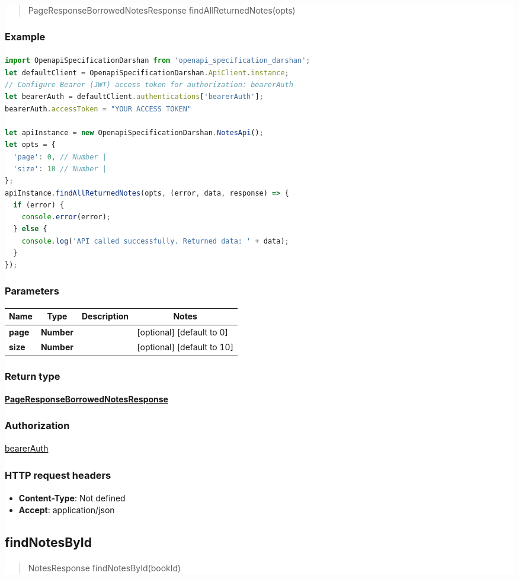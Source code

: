 > PageResponseBorrowedNotesResponse findAllReturnedNotes(opts)



### Example

```javascript
import OpenapiSpecificationDarshan from 'openapi_specification_darshan';
let defaultClient = OpenapiSpecificationDarshan.ApiClient.instance;
// Configure Bearer (JWT) access token for authorization: bearerAuth
let bearerAuth = defaultClient.authentications['bearerAuth'];
bearerAuth.accessToken = "YOUR ACCESS TOKEN"

let apiInstance = new OpenapiSpecificationDarshan.NotesApi();
let opts = {
  'page': 0, // Number | 
  'size': 10 // Number | 
};
apiInstance.findAllReturnedNotes(opts, (error, data, response) => {
  if (error) {
    console.error(error);
  } else {
    console.log('API called successfully. Returned data: ' + data);
  }
});
```

### Parameters


Name | Type | Description  | Notes
------------- | ------------- | ------------- | -------------
 **page** | **Number**|  | [optional] [default to 0]
 **size** | **Number**|  | [optional] [default to 10]

### Return type

[**PageResponseBorrowedNotesResponse**](PageResponseBorrowedNotesResponse.md)

### Authorization

[bearerAuth](../README.md#bearerAuth)

### HTTP request headers

- **Content-Type**: Not defined
- **Accept**: application/json


## findNotesById

> NotesResponse findNotesById(bookId)


